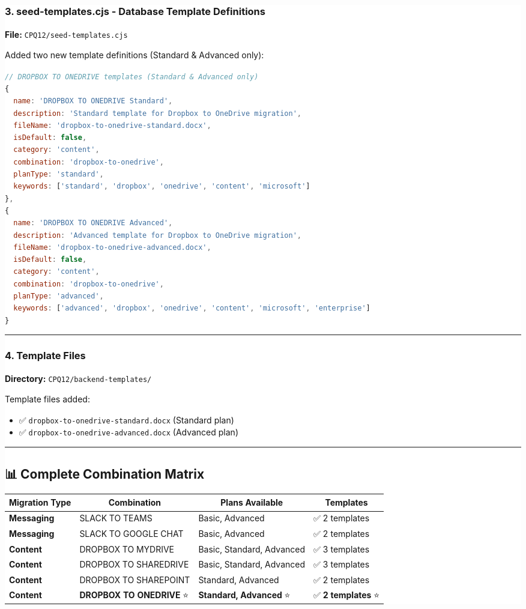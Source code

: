 ### **3. seed-templates.cjs - Database Template Definitions**
**File:** `CPQ12/seed-templates.cjs`

Added two new template definitions (Standard & Advanced only):
```javascript
// DROPBOX TO ONEDRIVE templates (Standard & Advanced only)
{
  name: 'DROPBOX TO ONEDRIVE Standard',
  description: 'Standard template for Dropbox to OneDrive migration',
  fileName: 'dropbox-to-onedrive-standard.docx',
  isDefault: false,
  category: 'content',
  combination: 'dropbox-to-onedrive',
  planType: 'standard',
  keywords: ['standard', 'dropbox', 'onedrive', 'content', 'microsoft']
},
{
  name: 'DROPBOX TO ONEDRIVE Advanced',
  description: 'Advanced template for Dropbox to OneDrive migration',
  fileName: 'dropbox-to-onedrive-advanced.docx',
  isDefault: false,
  category: 'content',
  combination: 'dropbox-to-onedrive',
  planType: 'advanced',
  keywords: ['advanced', 'dropbox', 'onedrive', 'content', 'microsoft', 'enterprise']
}
```

---

### **4. Template Files**
**Directory:** `CPQ12/backend-templates/`

Template files added:
- ✅ `dropbox-to-onedrive-standard.docx` (Standard plan)
- ✅ `dropbox-to-onedrive-advanced.docx` (Advanced plan)

---

## 📊 **Complete Combination Matrix**

| Migration Type | Combination | Plans Available | Templates |
|---------------|-------------|-----------------|-----------|
| **Messaging** | SLACK TO TEAMS | Basic, Advanced | ✅ 2 templates |
| **Messaging** | SLACK TO GOOGLE CHAT | Basic, Advanced | ✅ 2 templates |
| **Content** | DROPBOX TO MYDRIVE | Basic, Standard, Advanced | ✅ 3 templates |
| **Content** | DROPBOX TO SHAREDRIVE | Basic, Standard, Advanced | ✅ 3 templates |
| **Content** | DROPBOX TO SHAREPOINT | Standard, Advanced | ✅ 2 templates |
| **Content** | **DROPBOX TO ONEDRIVE** ⭐ | **Standard, Advanced** ⭐ | ✅ **2 templates** ⭐ |
